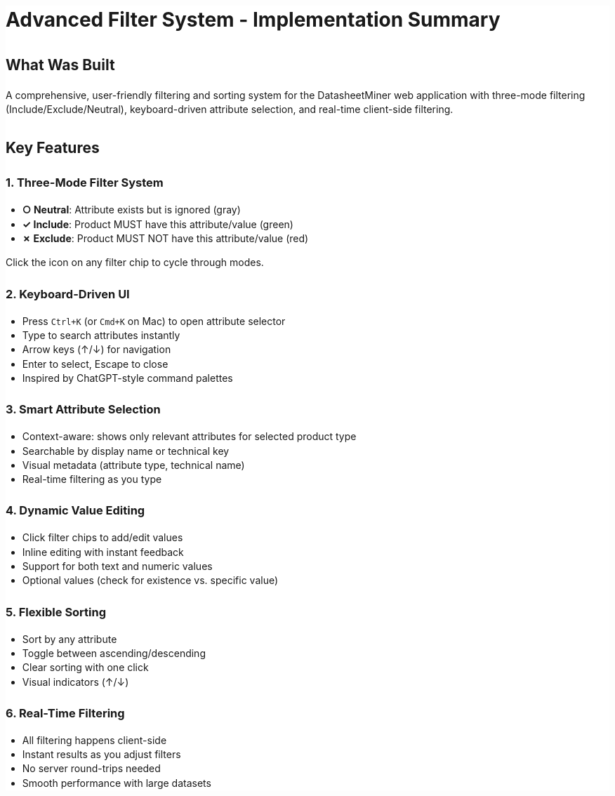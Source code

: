 # Advanced Filter System - Implementation Summary

## What Was Built

A comprehensive, user-friendly filtering and sorting system for the DatasheetMiner web application with three-mode filtering (Include/Exclude/Neutral), keyboard-driven attribute selection, and real-time client-side filtering.

## Key Features

### 1. Three-Mode Filter System
- **○ Neutral**: Attribute exists but is ignored (gray)
- **✓ Include**: Product MUST have this attribute/value (green)
- **✗ Exclude**: Product MUST NOT have this attribute/value (red)

Click the icon on any filter chip to cycle through modes.

### 2. Keyboard-Driven UI
- Press `Ctrl+K` (or `Cmd+K` on Mac) to open attribute selector
- Type to search attributes instantly
- Arrow keys (↑/↓) for navigation
- Enter to select, Escape to close
- Inspired by ChatGPT-style command palettes

### 3. Smart Attribute Selection
- Context-aware: shows only relevant attributes for selected product type
- Searchable by display name or technical key
- Visual metadata (attribute type, technical name)
- Real-time filtering as you type

### 4. Dynamic Value Editing
- Click filter chips to add/edit values
- Inline editing with instant feedback
- Support for both text and numeric values
- Optional values (check for existence vs. specific value)

### 5. Flexible Sorting
- Sort by any attribute
- Toggle between ascending/descending
- Clear sorting with one click
- Visual indicators (↑/↓)

### 6. Real-Time Filtering
- All filtering happens client-side
- Instant results as you adjust filters
- No server round-trips needed
- Smooth performance with large datasets
